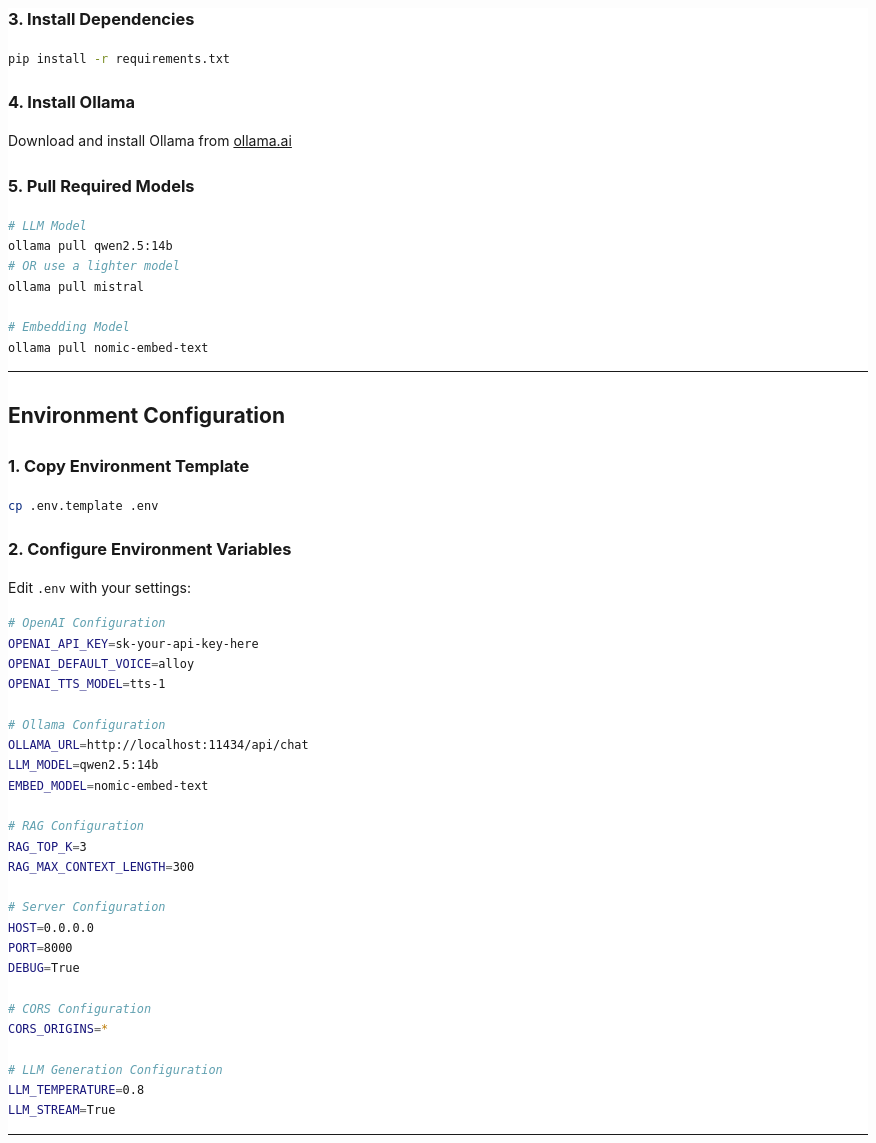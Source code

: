 ### 3. Install Dependencies
```bash
pip install -r requirements.txt
```

### 4. Install Ollama
Download and install Ollama from [ollama.ai](https://ollama.ai)

### 5. Pull Required Models
```bash
# LLM Model
ollama pull qwen2.5:14b
# OR use a lighter model
ollama pull mistral

# Embedding Model
ollama pull nomic-embed-text
```

---

## Environment Configuration

### 1. Copy Environment Template
```bash
cp .env.template .env
```

### 2. Configure Environment Variables

Edit `.env` with your settings:

```bash
# OpenAI Configuration
OPENAI_API_KEY=sk-your-api-key-here
OPENAI_DEFAULT_VOICE=alloy
OPENAI_TTS_MODEL=tts-1

# Ollama Configuration
OLLAMA_URL=http://localhost:11434/api/chat
LLM_MODEL=qwen2.5:14b
EMBED_MODEL=nomic-embed-text

# RAG Configuration
RAG_TOP_K=3
RAG_MAX_CONTEXT_LENGTH=300

# Server Configuration
HOST=0.0.0.0
PORT=8000
DEBUG=True

# CORS Configuration
CORS_ORIGINS=*

# LLM Generation Configuration
LLM_TEMPERATURE=0.8
LLM_STREAM=True
```

---